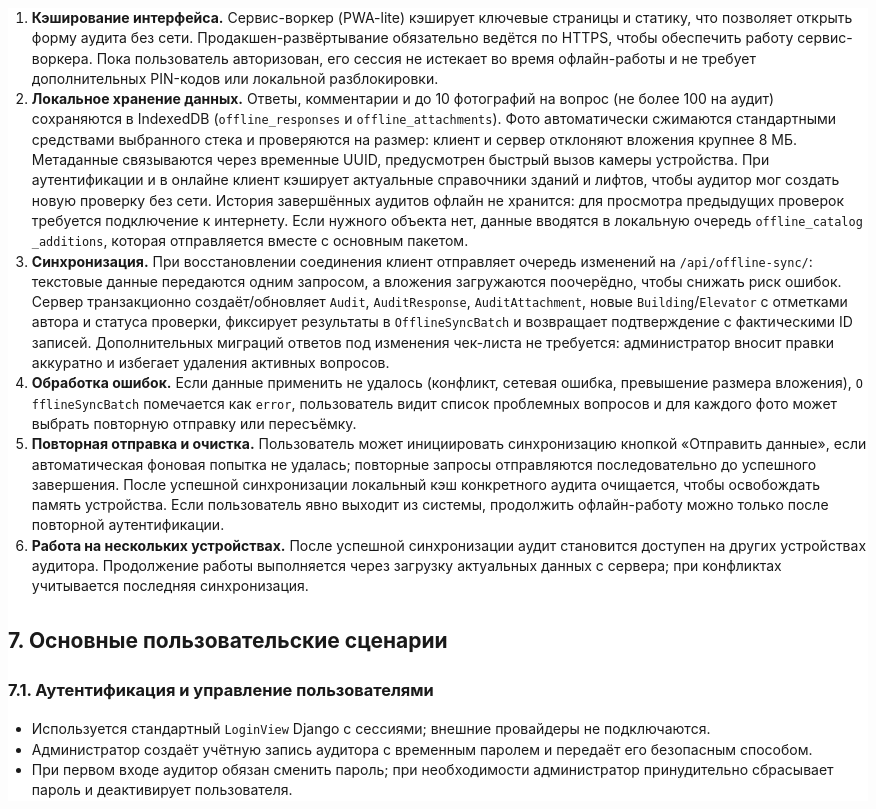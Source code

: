 1. **Кэширование интерфейса.** Сервис-воркер (PWA-lite) кэширует ключевые страницы и статику, что позволяет открыть форму
   аудита без сети. Продакшен-развёртывание обязательно ведётся по HTTPS, чтобы обеспечить работу сервис-воркера. Пока пользователь авторизован, его сессия не истекает во время офлайн-работы и не требует дополнительных PIN-кодов или локальной разблокировки.
2. **Локальное хранение данных.** Ответы, комментарии и до 10 фотографий на вопрос (не более 100 на аудит) сохраняются в IndexedDB (`offline_responses`
   и `offline_attachments`). Фото автоматически сжимаются стандартными средствами выбранного стека и проверяются на размер: клиент и сервер отклоняют вложения крупнее 8 МБ. Метаданные связываются через временные UUID,
   предусмотрен быстрый вызов камеры устройства. При аутентификации и в онлайне клиент кэширует актуальные справочники зданий и лифтов,
   чтобы аудитор мог создать новую проверку без сети. История завершённых аудитов офлайн не хранится: для просмотра предыдущих проверок требуется подключение к интернету. Если нужного объекта нет, данные вводятся в локальную очередь `offline_catalog_additions`, которая отправляется вместе с основным пакетом.
3. **Синхронизация.** При восстановлении соединения клиент отправляет очередь изменений на `/api/offline-sync/`: текстовые
   данные передаются одним запросом, а вложения загружаются поочерёдно, чтобы снижать риск ошибок. Сервер транзакционно
   создаёт/обновляет `Audit`, `AuditResponse`, `AuditAttachment`, новые `Building`/`Elevator` с отметками автора и статуса проверки,
   фиксирует результаты в `OfflineSyncBatch` и возвращает подтверждение с фактическими ID записей. Дополнительных миграций ответов под изменения чек-листа не требуется: администратор вносит правки аккуратно и избегает удаления активных вопросов.
4. **Обработка ошибок.** Если данные применить не удалось (конфликт, сетевая ошибка, превышение размера вложения),
   `OfflineSyncBatch` помечается как `error`, пользователь видит список проблемных вопросов и для каждого фото может выбрать
   повторную отправку или пересъёмку.
5. **Повторная отправка и очистка.** Пользователь может инициировать синхронизацию кнопкой «Отправить данные», если
   автоматическая фоновая попытка не удалась; повторные запросы отправляются последовательно до успешного завершения.
   После успешной синхронизации локальный кэш конкретного аудита очищается, чтобы освобождать память устройства. Если пользователь явно выходит из системы, продолжить офлайн-работу можно только после повторной аутентификации.
6. **Работа на нескольких устройствах.** После успешной синхронизации аудит становится доступен на других устройствах аудитора.
   Продолжение работы выполняется через загрузку актуальных данных с сервера; при конфликтах учитывается последняя синхронизация.

## 7. Основные пользовательские сценарии

### 7.1. Аутентификация и управление пользователями

* Используется стандартный `LoginView` Django с сессиями; внешние провайдеры не подключаются.
* Администратор создаёт учётную запись аудитора с временным паролем и передаёт его безопасным способом.
* При первом входе аудитор обязан сменить пароль; при необходимости администратор принудительно сбрасывает пароль и
  деактивирует пользователя.
